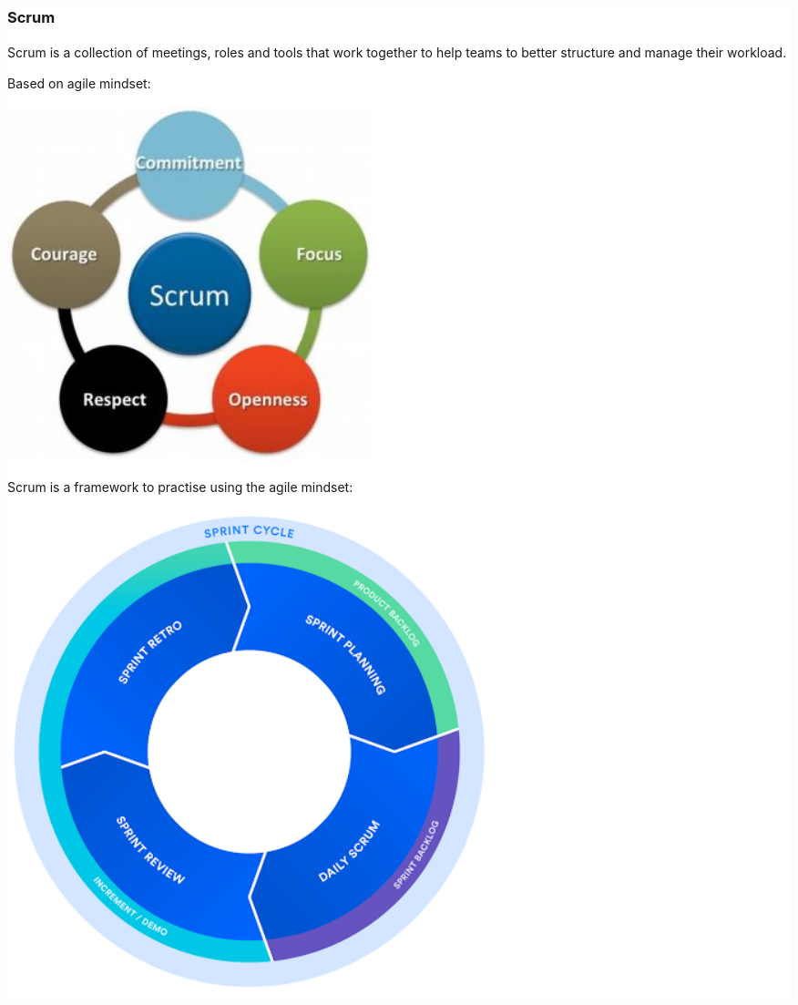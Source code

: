 ### Scrum
Scrum is a collection of meetings, roles and tools that work together to help teams to better structure and manage their workload.

Based on agile mindset:

![alt text](assets/image-13.png)

Scrum is a framework to practise using the agile mindset:

![alt text](assets/image-14.png)
